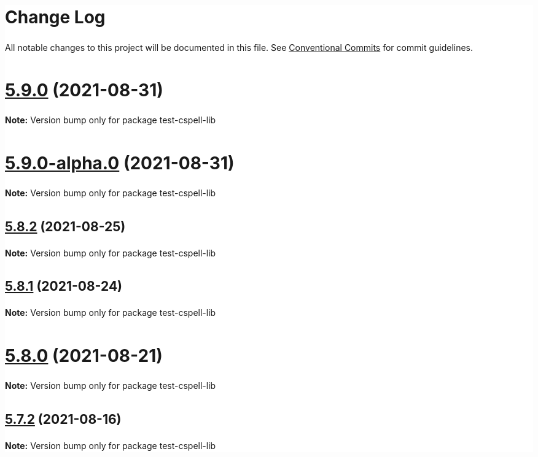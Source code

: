 # Change Log

All notable changes to this project will be documented in this file.
See [Conventional Commits](https://conventionalcommits.org) for commit guidelines.

# [5.9.0](https://github.com/streetsidesoftware/cspell/compare/v5.9.0-alpha.0...v5.9.0) (2021-08-31)

**Note:** Version bump only for package test-cspell-lib





# [5.9.0-alpha.0](https://github.com/streetsidesoftware/cspell/compare/v5.8.2...v5.9.0-alpha.0) (2021-08-31)

**Note:** Version bump only for package test-cspell-lib





## [5.8.2](https://github.com/streetsidesoftware/cspell/compare/v5.8.1...v5.8.2) (2021-08-25)

**Note:** Version bump only for package test-cspell-lib





## [5.8.1](https://github.com/streetsidesoftware/cspell/compare/v5.8.0...v5.8.1) (2021-08-24)

**Note:** Version bump only for package test-cspell-lib





# [5.8.0](https://github.com/streetsidesoftware/cspell/compare/v5.7.2...v5.8.0) (2021-08-21)

**Note:** Version bump only for package test-cspell-lib





## [5.7.2](https://github.com/streetsidesoftware/cspell/compare/v5.7.1...v5.7.2) (2021-08-16)

**Note:** Version bump only for package test-cspell-lib



